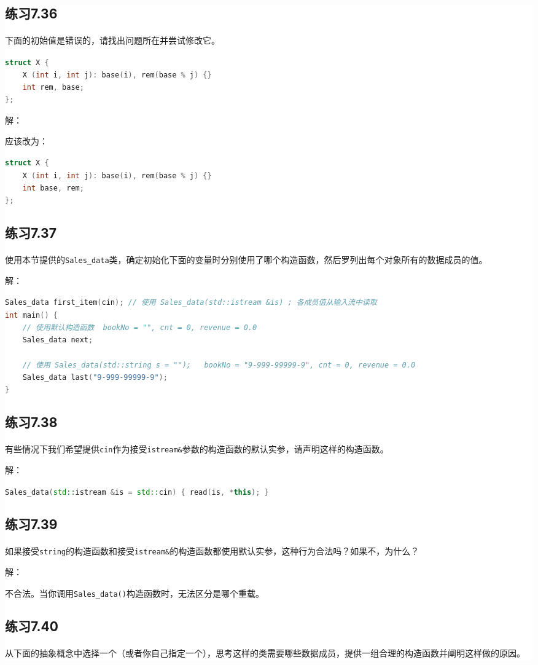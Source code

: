 ## 练习7.36
下面的初始值是错误的，请找出问题所在并尝试修改它。

```cpp
struct X {
	X (int i, int j): base(i), rem(base % j) {}
	int rem, base;
};
```

解：

应该改为：

```cpp
struct X {
	X (int i, int j): base(i), rem(base % j) {}
	int base, rem;
};
```

## 练习7.37
使用本节提供的`Sales_data`类，确定初始化下面的变量时分别使用了哪个构造函数，然后罗列出每个对象所有的数据成员的值。

解：
```cpp
Sales_data first_item(cin); // 使用 Sales_data(std::istream &is) ; 各成员值从输入流中读取
int main() {
    // 使用默认构造函数  bookNo = "", cnt = 0, revenue = 0.0
    Sales_data next;

    // 使用 Sales_data(std::string s = "");   bookNo = "9-999-99999-9", cnt = 0, revenue = 0.0
    Sales_data last("9-999-99999-9"); 
}
```

## 练习7.38
有些情况下我们希望提供`cin`作为接受`istream&`参数的构造函数的默认实参，请声明这样的构造函数。

解：

```cpp
Sales_data(std::istream &is = std::cin) { read(is, *this); }
```

## 练习7.39
如果接受`string`的构造函数和接受`istream&`的构造函数都使用默认实参，这种行为合法吗？如果不，为什么？

解：

不合法。当你调用`Sales_data()`构造函数时，无法区分是哪个重载。

## 练习7.40
从下面的抽象概念中选择一个（或者你自己指定一个），思考这样的类需要哪些数据成员，提供一组合理的构造函数并阐明这样做的原因。
